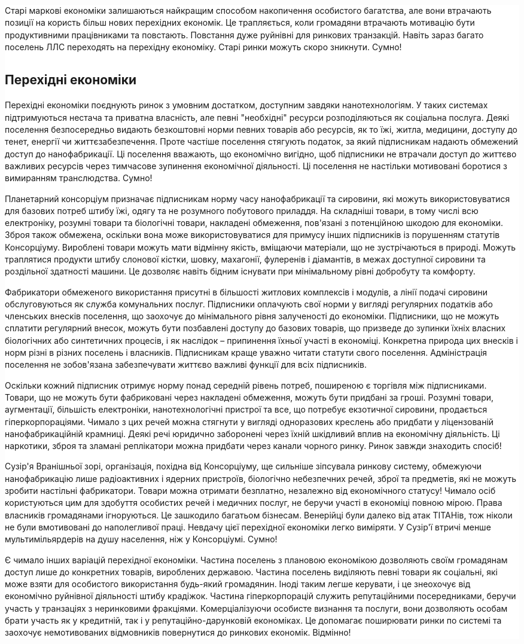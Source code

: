 Старі маркові економіки залишаються найкращим способом накопичення особистого багатства, але вони втрачають позиції на користь більш нових перехідних економік. Це трапляється, коли громадяни втрачають мотивацію бути продуктивними працівниками та повстають. Повстання дуже руйнівні для ринкових транзакцій. Навіть зараз багато поселень ЛЛС переходять на перехідну економіку. Старі ринки можуть скоро зникнути. Сумно!

## Перехідні економіки

Перехідні економіки поєднують ринок з умовним достатком, доступним завдяки нанотехнологіям. У таких системах підтримуються нестача та приватна власність, але певні "необхідні" ресурси розподіляються як соціальна послуга. Деякі поселення безпосередньо видають безкоштовні норми певних товарів або ресурсів, як то їжі, житла, медицини, доступу до тенет, енергії чи життєзабезпечення. Проте частіше поселення стягують податок, за який підписникам надають обмежений доступ до нанофабрикації. Ці поселення вважають, що економічно вигідно, щоб підписники не втрачали доступ до життєво важливих ресурсів через тимчасове зупинення економічної діяльності. Ці поселення не настільки мотивовані боротися з вимиранням транслюдства. Сумно!

Планетарний консорціум призначає підписникам норму часу нанофабрикації та сировини, які можуть використовуватися для базових потреб штибу їжі, одягу та не розумного побутового приладдя. На складніші товари, в тому числі всю електроніку, розумні товари та біологічні товари, накладені обмеження, пов'язані з потенційною шкодою для економіки. Зброя також обмежена, оскільки вона може використовуватися для примусу інших підписників із порушенням статутів Консорціуму. Вироблені товари можуть мати відмінну якість, вміщаючи матеріали, що не зустрічаються в природі. Можуть траплятися продукти штибу слонової кістки, шовку, махагонії, фулеренів і діамантів, в межах доступної сировини та роздільної здатності машини. Це дозволяє навіть бідним існувати при мінімальному рівні добробуту та комфорту.

Фабрикатори обмеженого використання присутні в більшості житлових комплексів і модулів, а лінії подачі сировини обслуговуються як служба комунальних послуг. Підписники оплачують свої норми у вигляді регулярних податків або членських внесків поселення, що заохочує до мінімального рівня залученості до економіки. Підписники, що не можуть сплатити регулярний внесок, можуть бути позбавлені доступу до базових товарів, що призведе до зупинки їхніх власних біологічних або синтетичних процесів, і як наслідок – припинення їхньої участі в економіці. Конкретна природа цих внесків і норм різні в різних поселень і власників. Підписникам краще уважно читати статути свого поселення. Адміністрація поселення не зобов'язана забезпечувати життєво важливі функції для всіх підписників.

Оскільки кожний підписник отримує норму понад середній рівень потреб, поширеною є торгівля між підписниками. Товари, що не можуть бути фабриковані через накладені обмеження, можуть бути придбані за гроші. Розумні товари, аугментації, більшість електроніки, нанотехнологічні пристрої та все, що потребує екзотичної сировини, продається гіперкорпораціями. Чимало з цих речей можна стягнути у вигляді одноразових креслень або придбати у ліцензованій нанофабрикаційній крамниці. Деякі речі юридично заборонені через їхній шкідливий вплив на економічну діяльність. Ці наркотики, зброя та зламані реплікатори можна придбати через канали чорного ринку. Ринок завжди знаходить спосіб!

Сузір'я Вранішньої зорі, організація, похідна від Консорціуму, ще сильніше зіпсувала ринкову систему, обмежуючи нанофабрикацію лише радіоактивних і ядерних пристроїв, біологічно небезпечних речей, зброї та предметів, які не можуть зробити настільні фабрикатори. Товари можна отримати безплатно, незалежно від економічного статусу! Чимало осіб користуються цим для здобуття особистих речей і медичних послуг, не беручи участі в економіці повною мірою. Права власників громадянами ігноруються. Це зашкодило багатьом бізнесам. Венерійці були далеко від атак ТІТАНів, тож ніколи не були вмотивовані до наполегливої праці. Невдачу цієї перехідної економіки легко виміряти. У Сузір'ї втричі менше мультимільярдерів на душу населення, ніж у Консорціумі. Сумно!

Є чимало інших варіацій перехідної економіки. Частина поселень з плановою економікою дозволяють своїм громадянам доступ лише до конкретних товарів, вироблених державою. Частина поселень виділяють певні товари як соціальні, які може взяти для особистого використання будь-який громадянин. Іноді таким легше керувати, і це знеохочує від економічно руйнівної діяльності штибу крадіжок. Частина гіперкорпорацій служить репутаційними посередниками, беручи участь у транзаціях з неринковими фракціями. Комерціалізуючи особисте визнання та послуги, вони дозволяють особам брати участь як у кредитній, так і у репутаційно-дарунковій економіках. Це допомагає поширювати ринки по системі та заохочує немотивованих відмовників повернутися до ринкових економік. Відмінно!
